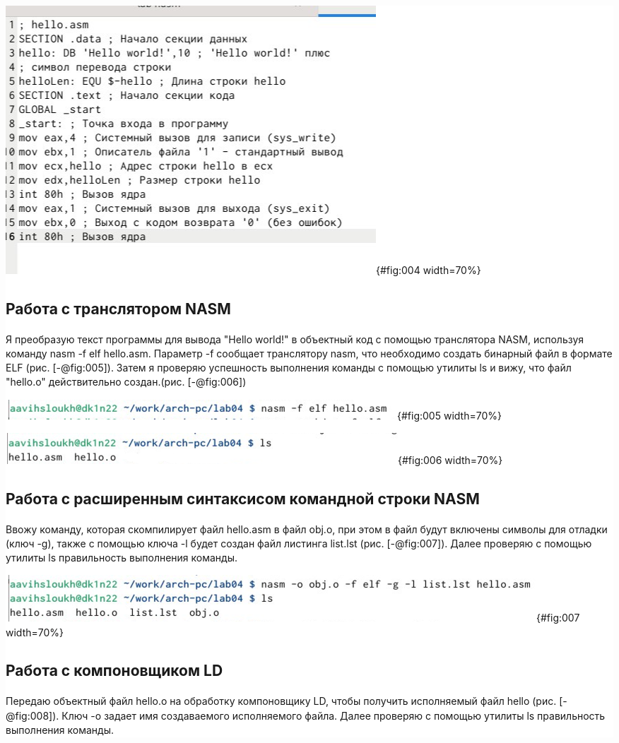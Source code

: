 ![Открытие файла и вставка программы. ](image/4.png){#fig:004 width=70%}

## Работа с транслятором NASM
Я преобразую текст программы для вывода "Hello world!" в объектный код с помощью транслятора NASM, используя команду nasm -f elf hello.asm. Параметр -f сообщает транслятору nasm, что необходимо создать бинарный файл в формате ELF (рис. [-@fig:005]). Затем я проверяю успешность выполнения команды с помощью утилиты ls и вижу, что файл "hello.o" действительно создан.(рис. [-@fig:006])

![Компиляция файла.](image/5.png){#fig:005 width=70%}

![Проверка](image/6.png){#fig:006 width=70%}

## Работа с расширенным синтаксисом командной строки NASM
Ввожу команду, которая скомпилирует файл hello.asm в файл obj.o, при этом в файл будут включены символы для отладки (ключ -g), также с помощью ключа -l будет создан файл листинга list.lst (рис. [-@fig:007]). Далее проверяю с помощью утилиты ls правильность выполнения команды.

![Компиляция](image/7.png){#fig:007 width=70%}

## Работа с компоновщиком LD

Передаю объектный файл hello.o на обработку компоновщику LD, чтобы получить исполняемый файл hello (рис. [-@fig:008]). Ключ -о задает имя создаваемого исполняемого файла. Далее проверяю с помощью утилиты ls правильность выполнения команды.
